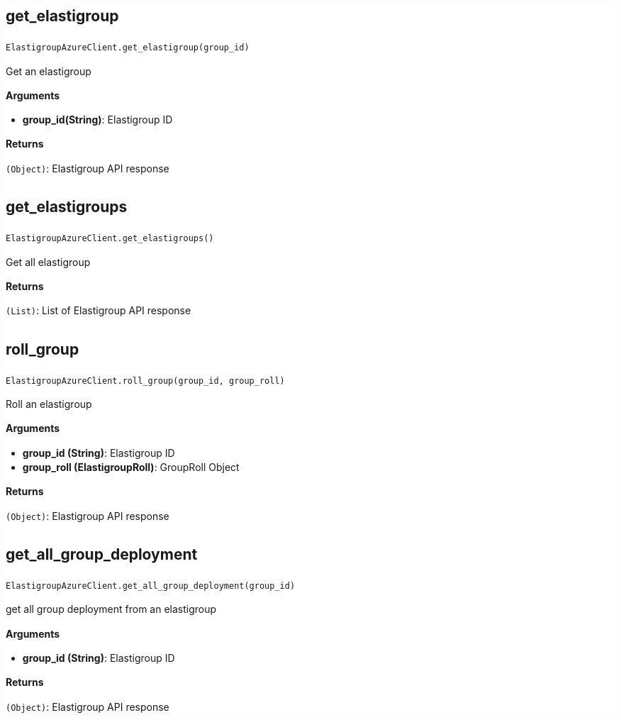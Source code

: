 <h2 id="spotinst_sdk2.clients.elastigroup.ElastigroupAzureClient.get_elastigroup">get_elastigroup</h2>

```python
ElastigroupAzureClient.get_elastigroup(group_id)
```

Get an elastigroup

__Arguments__

- __group_id(String)__: Elastigroup ID

__Returns__

`(Object)`: Elastigroup API response

<h2 id="spotinst_sdk2.clients.elastigroup.ElastigroupAzureClient.get_elastigroups">get_elastigroups</h2>

```python
ElastigroupAzureClient.get_elastigroups()
```

Get all elastigroup

__Returns__

`(List)`: List of Elastigroup API response

<h2 id="spotinst_sdk2.clients.elastigroup.ElastigroupAzureClient.roll_group">roll_group</h2>

```python
ElastigroupAzureClient.roll_group(group_id, group_roll)
```

Roll an elastigroup

__Arguments__

- __group_id (String)__: Elastigroup ID
- __group_roll (ElastigroupRoll)__: GroupRoll Object

__Returns__

`(Object)`: Elastigroup API response

<h2 id="spotinst_sdk2.clients.elastigroup.ElastigroupAzureClient.get_all_group_deployment">get_all_group_deployment</h2>

```python
ElastigroupAzureClient.get_all_group_deployment(group_id)
```

get all group deployment from an elastigroup

__Arguments__

- __group_id (String)__: Elastigroup ID

__Returns__

`(Object)`: Elastigroup API response
